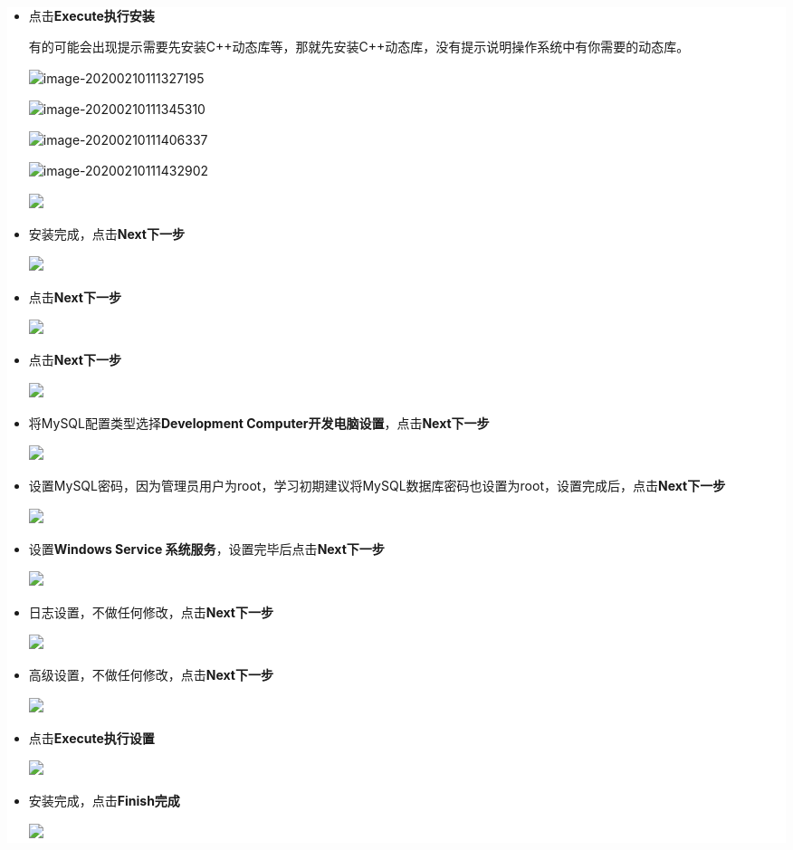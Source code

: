 
* 点击**Execute执行安装**

    有的可能会出现提示需要先安装C++动态库等，那就先安装C++动态库，没有提示说明操作系统中有你需要的动态库。

    ![image-20200210111327195](imgs/image-20200210111327195.png)

    ![image-20200210111345310](imgs/image-20200210111345310.png)

    ![image-20200210111406337](imgs/image-20200210111406337.png)

    ![image-20200210111432902](imgs/image-20200210111432902.png)

    ![](imgs/MySQL安装6.jpg)

* 安装完成，点击**Next下一步**

    ![](imgs/MySQL安装7.jpg)

* 点击**Next下一步**

    ![](imgs/MySQL安装8.jpg)

* 点击**Next下一步**

    ![](imgs/MySQL安装9.jpg)

* 将MySQL配置类型选择**Development Computer开发电脑设置**，点击**Next下一步**

    ![](imgs/MySQL安装10.jpg)

* 设置MySQL密码，因为管理员用户为root，学习初期建议将MySQL数据库密码也设置为root，设置完成后，点击**Next下一步**

    ![](imgs/MySQL安装11.jpg)

* 设置**Windows Service 系统服务**，设置完毕后点击**Next下一步**

    ![](imgs/MySQL安装12.jpg)

* 日志设置，不做任何修改，点击**Next下一步**

    ![](imgs/MySQL安装13.jpg)

* 高级设置，不做任何修改，点击**Next下一步**

    ![](imgs/MySQL安装14.jpg)

* 点击**Execute执行设置**

    ![](imgs/MySQL安装15.jpg)

* 安装完成，点击**Finish完成**

    ![](imgs/MySQL安装16.jpg)
